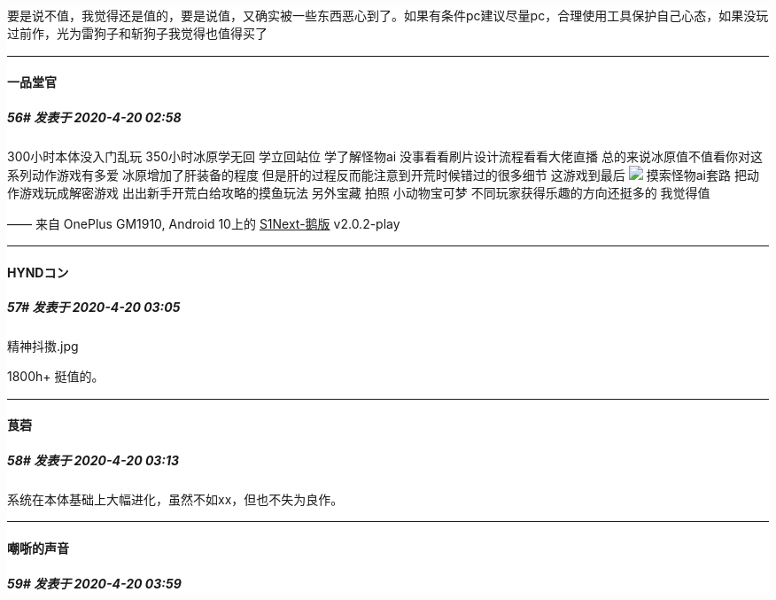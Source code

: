 


要是说不值，我觉得还是值的，要是说值，又确实被一些东西恶心到了。如果有条件pc建议尽量pc，合理使用工具保护自己心态，如果没玩过前作，光为雷狗子和斩狗子我觉得也值得买了







-----

####  一品堂官  
##### 56#       发表于 2020-4-20 02:58




300小时本体没入门乱玩 350小时冰原学无回 学立回站位 学了解怪物ai 没事看看刷片设计流程看看大佬直播 总的来说冰原值不值看你对这系列动作游戏有多爱 冰原增加了肝装备的程度 但是肝的过程反而能注意到开荒时候错过的很多细节 这游戏到最后 <img src="https://static.saraba1st.com/image/smiley/face2017/035.png" referrerpolicy="no-referrer"> 摸索怪物ai套路 把动作游戏玩成解密游戏 出出新手开荒白给攻略的摸鱼玩法 另外宝藏 拍照 小动物宝可梦 不同玩家获得乐趣的方向还挺多的 我觉得值

—— 来自 OnePlus GM1910, Android 10上的 [S1Next-鹅版](https://github.com/ykrank/S1-Next/releases) v2.0.2-play







-----

####  HYNDコン  
##### 57#       发表于 2020-4-20 03:05




精神抖擞.jpg


1800h+ 挺值的。







-----

####  茛菪  
##### 58#       发表于 2020-4-20 03:13




系统在本体基础上大幅进化，虽然不如xx，但也不失为良作。







-----

####  嘲哳的声音  
##### 59#       发表于 2020-4-20 03:59
